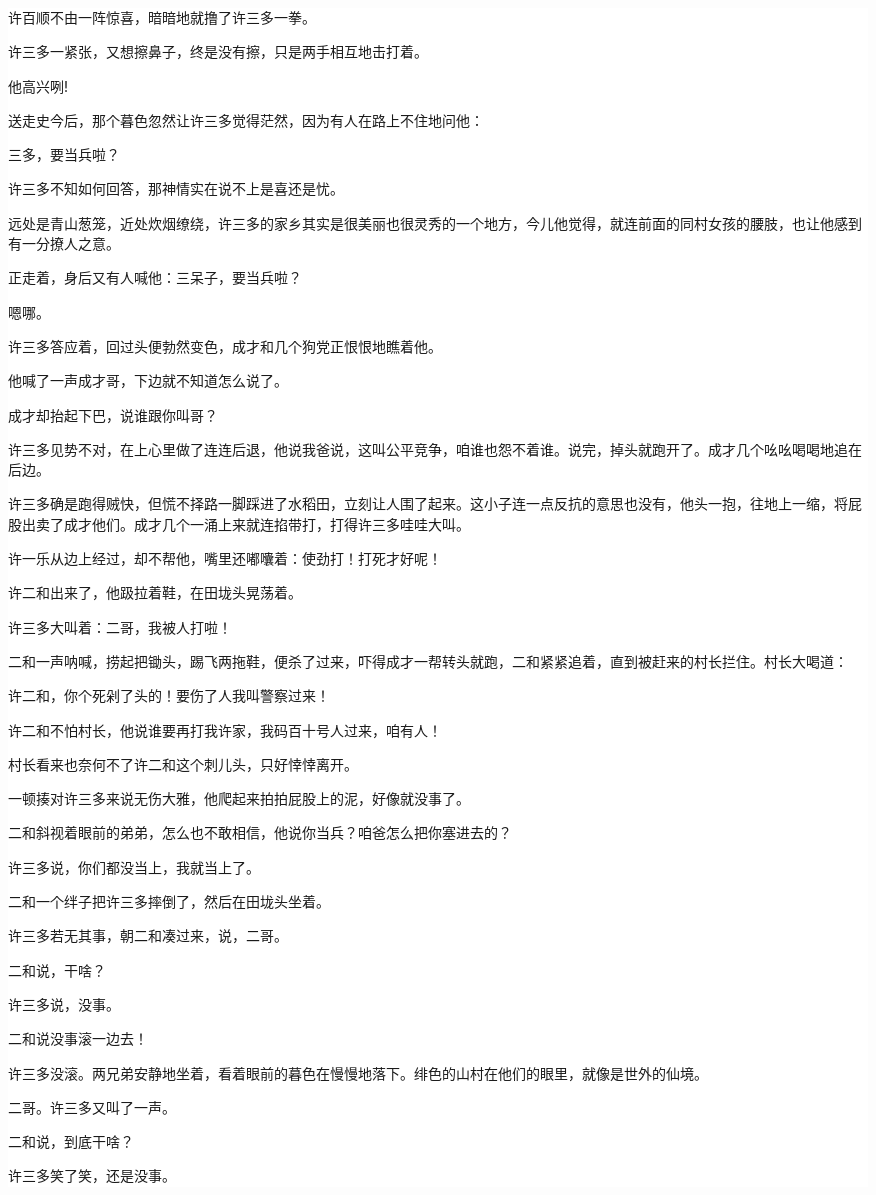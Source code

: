 许百顺不由一阵惊喜，暗暗地就撸了许三多一拳。

许三多一紧张，又想擦鼻子，终是没有擦，只是两手相互地击打着。

他高兴咧!

送走史今后，那个暮色忽然让许三多觉得茫然，因为有人在路上不住地问他：

三多，要当兵啦？

许三多不知如何回答，那神情实在说不上是喜还是忧。

远处是青山葱笼，近处炊烟缭绕，许三多的家乡其实是很美丽也很灵秀的一个地方，今儿他觉得，就连前面的同村女孩的腰肢，也让他感到有一分撩人之意。

正走着，身后又有人喊他：三呆子，要当兵啦？

嗯哪。

许三多答应着，回过头便勃然变色，成才和几个狗党正恨恨地瞧着他。

他喊了一声成才哥，下边就不知道怎么说了。

成才却抬起下巴，说谁跟你叫哥？

许三多见势不对，在上心里做了连连后退，他说我爸说，这叫公平竞争，咱谁也怨不着谁。说完，掉头就跑开了。成才几个吆吆喝喝地追在后边。

许三多确是跑得贼快，但慌不择路一脚踩进了水稻田，立刻让人围了起来。这小子连一点反抗的意思也没有，他头一抱，往地上一缩，将屁股出卖了成才他们。成才几个一涌上来就连掐带打，打得许三多哇哇大叫。

许一乐从边上经过，却不帮他，嘴里还嘟囔着：使劲打！打死才好呢！

许二和出来了，他趿拉着鞋，在田垅头晃荡着。

许三多大叫着：二哥，我被人打啦！

二和一声呐喊，捞起把锄头，踢飞两拖鞋，便杀了过来，吓得成才一帮转头就跑，二和紧紧追着，直到被赶来的村长拦住。村长大喝道：

许二和，你个死剁了头的！要伤了人我叫警察过来！

许二和不怕村长，他说谁要再打我许家，我码百十号人过来，咱有人！

村长看来也奈何不了许二和这个刺儿头，只好悻悻离开。

一顿揍对许三多来说无伤大雅，他爬起来拍拍屁股上的泥，好像就没事了。

二和斜视着眼前的弟弟，怎么也不敢相信，他说你当兵？咱爸怎么把你塞进去的？

许三多说，你们都没当上，我就当上了。

二和一个绊子把许三多摔倒了，然后在田垅头坐着。

许三多若无其事，朝二和凑过来，说，二哥。

二和说，干啥？

许三多说，没事。

二和说没事滚一边去！

许三多没滚。两兄弟安静地坐着，看着眼前的暮色在慢慢地落下。绯色的山村在他们的眼里，就像是世外的仙境。

二哥。许三多又叫了一声。

二和说，到底干啥？

许三多笑了笑，还是没事。
